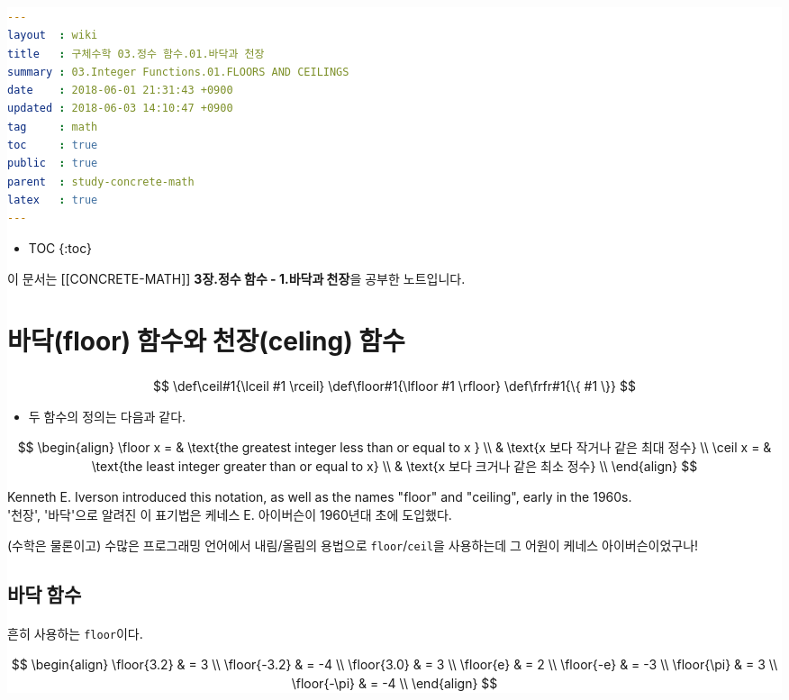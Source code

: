 ```yaml
---
layout  : wiki
title   : 구체수학 03.정수 함수.01.바닥과 천장
summary : 03.Integer Functions.01.FLOORS AND CEILINGS
date    : 2018-06-01 21:31:43 +0900
updated : 2018-06-03 14:10:47 +0900
tag     : math
toc     : true
public  : true
parent  : study-concrete-math
latex   : true
---
```

* TOC
{:toc}

이 문서는 [[CONCRETE-MATH]] **3장.정수 함수 - 1.바닥과 천장**을 공부한 노트입니다.

# 바닥(floor) 함수와 천장(celing) 함수

$$
\def\ceil#1{\lceil #1 \rceil}
\def\floor#1{\lfloor #1 \rfloor}
\def\frfr#1{\{ #1 \}}
$$

* 두 함수의 정의는 다음과 같다.

$$
\begin{align}
\floor x =
    & \text{the greatest integer less than or equal to x } \\
    & \text{x 보다 작거나 같은 최대 정수} \\
\ceil x =
    & \text{the least integer greater than or equal to x} \\
    & \text{x 보다 크거나 같은 최소 정수} \\
\end{align}
$$

>
Kenneth E. Iverson introduced this notation, as well as the names "floor" and "ceiling", early in the 1960s.  
'천장', '바닥'으로 알려진 이 표기법은 케네스 E. 아이버슨이 1960년대 초에 도입했다.

(수학은 물론이고) 수많은 프로그래밍 언어에서 내림/올림의 용법으로 `floor`/`ceil`을 사용하는데 그 어원이 케네스 아이버슨이었구나!

## 바닥 함수

흔히 사용하는 `floor`이다.

$$
\begin{align}
\floor{3.2}  & = 3 \\
\floor{-3.2} & = -4 \\
\floor{3.0}  & = 3 \\
\floor{e}    & = 2 \\
\floor{-e}   & = -3 \\
\floor{\pi}  & = 3 \\
\floor{-\pi} & = -4 \\
\end{align}
$$
